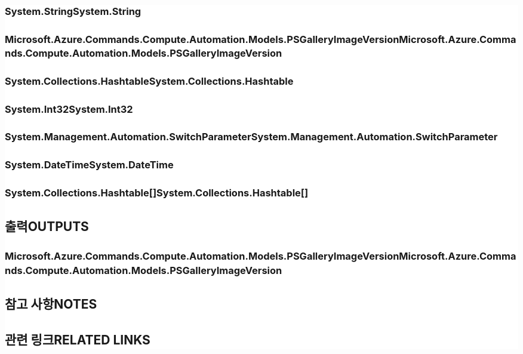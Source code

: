 ### <span data-ttu-id="b105d-149">System.String</span><span class="sxs-lookup"><span data-stu-id="b105d-149">System.String</span></span>

### <span data-ttu-id="b105d-150">Microsoft.Azure.Commands.Compute.Automation.Models.PSGalleryImageVersion</span><span class="sxs-lookup"><span data-stu-id="b105d-150">Microsoft.Azure.Commands.Compute.Automation.Models.PSGalleryImageVersion</span></span>

### <span data-ttu-id="b105d-151">System.Collections.Hashtable</span><span class="sxs-lookup"><span data-stu-id="b105d-151">System.Collections.Hashtable</span></span>

### <span data-ttu-id="b105d-152">System.Int32</span><span class="sxs-lookup"><span data-stu-id="b105d-152">System.Int32</span></span>

### <span data-ttu-id="b105d-153">System.Management.Automation.SwitchParameter</span><span class="sxs-lookup"><span data-stu-id="b105d-153">System.Management.Automation.SwitchParameter</span></span>

### <span data-ttu-id="b105d-154">System.DateTime</span><span class="sxs-lookup"><span data-stu-id="b105d-154">System.DateTime</span></span>

### <span data-ttu-id="b105d-155">System.Collections.Hashtable[]</span><span class="sxs-lookup"><span data-stu-id="b105d-155">System.Collections.Hashtable[]</span></span>

## <span data-ttu-id="b105d-156">출력</span><span class="sxs-lookup"><span data-stu-id="b105d-156">OUTPUTS</span></span>

### <span data-ttu-id="b105d-157">Microsoft.Azure.Commands.Compute.Automation.Models.PSGalleryImageVersion</span><span class="sxs-lookup"><span data-stu-id="b105d-157">Microsoft.Azure.Commands.Compute.Automation.Models.PSGalleryImageVersion</span></span>

## <span data-ttu-id="b105d-158">참고 사항</span><span class="sxs-lookup"><span data-stu-id="b105d-158">NOTES</span></span>

## <span data-ttu-id="b105d-159">관련 링크</span><span class="sxs-lookup"><span data-stu-id="b105d-159">RELATED LINKS</span></span>
